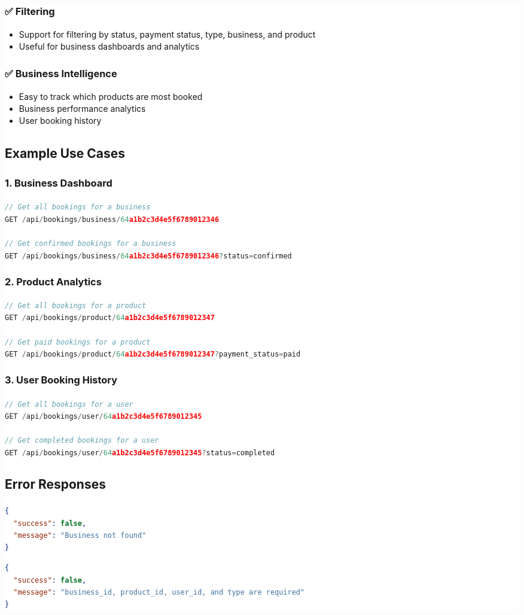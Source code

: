 ### ✅ **Filtering**
- Support for filtering by status, payment status, type, business, and product
- Useful for business dashboards and analytics

### ✅ **Business Intelligence**
- Easy to track which products are most booked
- Business performance analytics
- User booking history

## Example Use Cases

### 1. **Business Dashboard**
```javascript
// Get all bookings for a business
GET /api/bookings/business/64a1b2c3d4e5f6789012346

// Get confirmed bookings for a business
GET /api/bookings/business/64a1b2c3d4e5f6789012346?status=confirmed
```

### 2. **Product Analytics**
```javascript
// Get all bookings for a product
GET /api/bookings/product/64a1b2c3d4e5f6789012347

// Get paid bookings for a product
GET /api/bookings/product/64a1b2c3d4e5f6789012347?payment_status=paid
```

### 3. **User Booking History**
```javascript
// Get all bookings for a user
GET /api/bookings/user/64a1b2c3d4e5f6789012345

// Get completed bookings for a user
GET /api/bookings/user/64a1b2c3d4e5f6789012345?status=completed
```

## Error Responses

```json
{
  "success": false,
  "message": "Business not found"
}
```

```json
{
  "success": false,
  "message": "business_id, product_id, user_id, and type are required"
}
```
